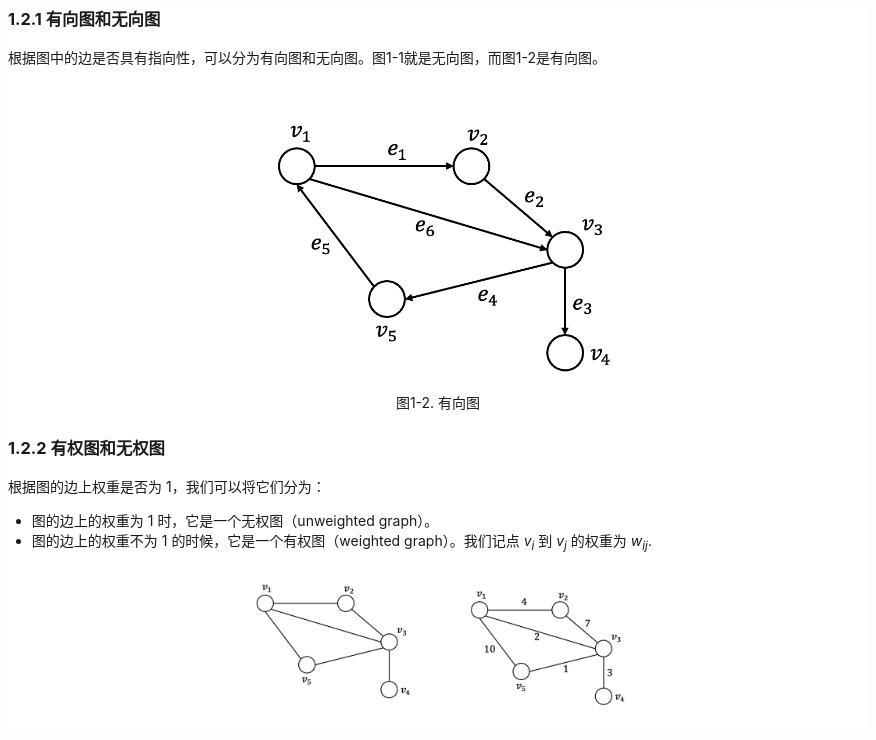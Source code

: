 ### 1.2.1 有向图和无向图
根据图中的边是否具有指向性，可以分为有向图和无向图。图1-1就是无向图，而图1-2是有向图。
<center>
    <img src="img/2024-04-18-15-08-12.png" width=400> 
    <br>
    <div>图1-2. 有向图</div>
</center>

### 1.2.2 有权图和无权图
根据图的边上权重是否为 $1$，我们可以将它们分为：
- 图的边上的权重为 $1$ 时，它是一个无权图（unweighted graph）。
- 图的边上的权重不为 $1$ 的时候，它是一个有权图（weighted graph）。我们记点 $v_i$ 到 $v_j$ 的权重为 $w_{ij}$.

<center>
    <img src="img/2024-04-18-15-13-57.png" width=400> 
    <br>